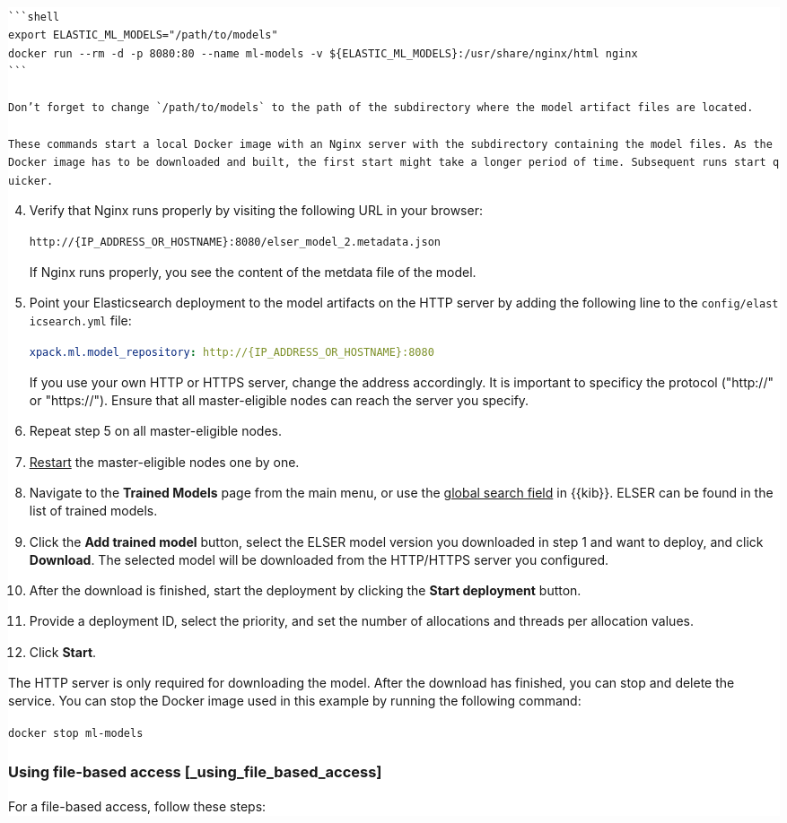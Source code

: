     ```shell
    export ELASTIC_ML_MODELS="/path/to/models"
    docker run --rm -d -p 8080:80 --name ml-models -v ${ELASTIC_ML_MODELS}:/usr/share/nginx/html nginx
    ```

    Don’t forget to change `/path/to/models` to the path of the subdirectory where the model artifact files are located.

    These commands start a local Docker image with an Nginx server with the subdirectory containing the model files. As the Docker image has to be downloaded and built, the first start might take a longer period of time. Subsequent runs start quicker.

4. Verify that Nginx runs properly by visiting the following URL in your browser:

    ```text
    http://{IP_ADDRESS_OR_HOSTNAME}:8080/elser_model_2.metadata.json
    ```

    If Nginx runs properly, you see the content of the metdata file of the model.

5. Point your Elasticsearch deployment to the model artifacts on the HTTP server by adding the following line to the `config/elasticsearch.yml` file:

    ```yml
    xpack.ml.model_repository: http://{IP_ADDRESS_OR_HOSTNAME}:8080
    ```

    If you use your own HTTP or HTTPS server, change the address accordingly. It is important to specificy the protocol ("http://" or "https://"). Ensure that all master-eligible nodes can reach the server you specify.

6. Repeat step 5 on all master-eligible nodes.
7. [Restart](../../../deploy-manage/maintenance/start-stop-services/full-cluster-restart-rolling-restart-procedures.md#restart-cluster-rolling) the master-eligible nodes one by one.
8. Navigate to the **Trained Models** page from the main menu, or use the [global search field](../../find-and-organize/find-apps-and-objects.md) in {{kib}}. ELSER can be found in the list of trained models.
9. Click the **Add trained model** button, select the ELSER model version you downloaded in step 1 and want to deploy, and click **Download**. The selected model will be downloaded from the HTTP/HTTPS server you configured.
10. After the download is finished, start the deployment by clicking the **Start deployment** button.
11. Provide a deployment ID, select the priority, and set the number of allocations and threads per allocation values.
12. Click **Start**.

The HTTP server is only required for downloading the model. After the download has finished, you can stop and delete the service. You can stop the Docker image used in this example by running the following command:

```shell
docker stop ml-models
```

### Using file-based access [_using_file_based_access]

For a file-based access, follow these steps:
